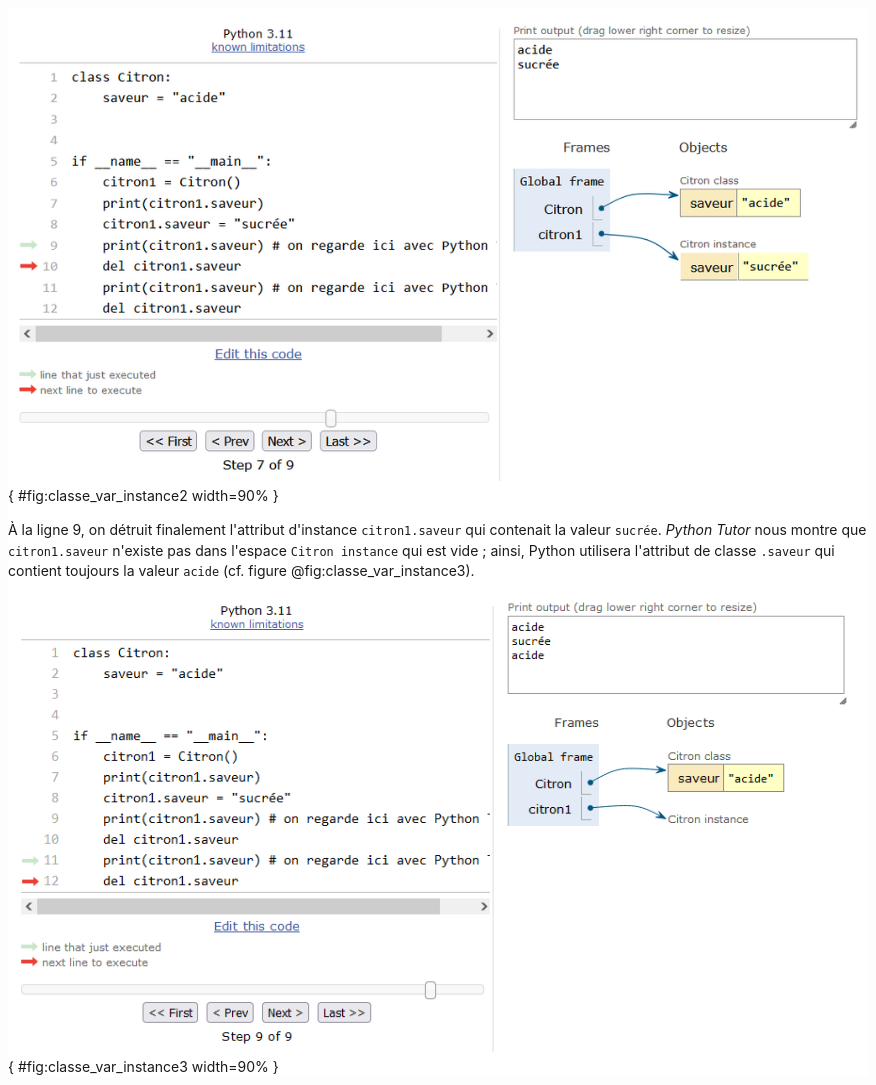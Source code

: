 ![Illustration avec *Python Tutor* de la non destruction d'un attribut de classe (étape 1).](img/classe_var_instance2.png){ #fig:classe_var_instance2 width=90% }

À la ligne 9, on détruit finalement l'attribut d'instance `citron1.saveur` qui contenait la valeur `sucrée`. *Python Tutor* nous montre que `citron1.saveur` n'existe pas dans l'espace `Citron instance` qui est vide ; ainsi, Python utilisera l'attribut de classe `.saveur` qui contient toujours la valeur `acide` (cf. figure @fig:classe_var_instance3).

![Illustration avec *Python Tutor* de la non destruction d'un attribut de classe (étape 2).](img/classe_var_instance3.png){ #fig:classe_var_instance3 width=90% }
